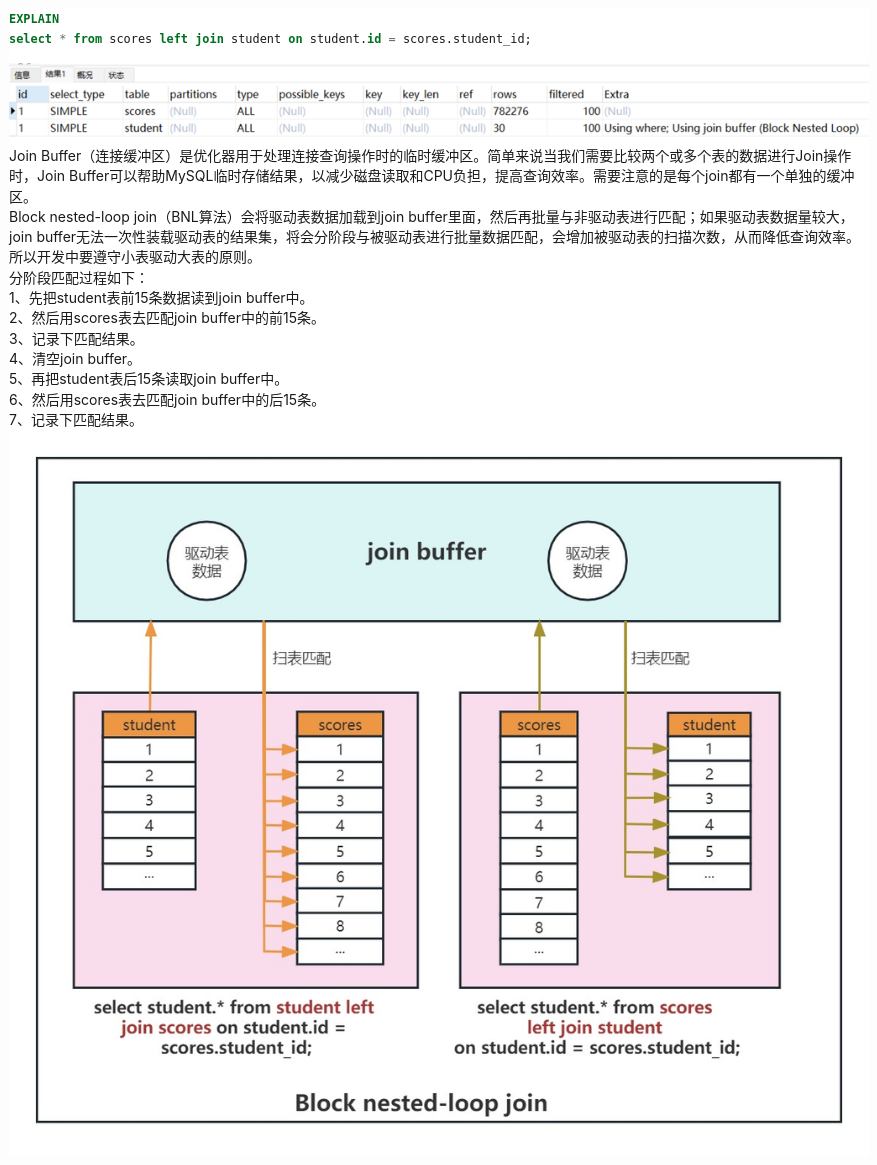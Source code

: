```sql
EXPLAIN
select * from scores left join student on student.id = scores.student_id;
```

![1680182212063-2213e902-f8ee-465d-bf8d-420a97dc49c3.png](./img/DGpPDSoRvSi_vHdE/1680182212063-2213e902-f8ee-465d-bf8d-420a97dc49c3-737930.png)  
Join Buffer（连接缓冲区）是优化器用于处理连接查询操作时的临时缓冲区。简单来说当我们需要比较两个或多个表的数据进行Join操作时，Join Buffer可以帮助MySQL临时存储结果，以减少磁盘读取和CPU负担，提高查询效率。需要注意的是每个join都有一个单独的缓冲区。  
Block nested-loop join（BNL算法）会将驱动表数据加载到join buffer里面，然后再批量与非驱动表进行匹配；如果驱动表数据量较大，join buffer无法一次性装载驱动表的结果集，将会分阶段与被驱动表进行批量数据匹配，会增加被驱动表的扫描次数，从而降低查询效率。所以开发中要遵守小表驱动大表的原则。  
分阶段匹配过程如下：  
1、先把student表前15条数据读到join buffer中。  
2、然后用scores表去匹配join buffer中的前15条。  
3、记录下匹配结果。  
4、清空join buffer。  
5、再把student表后15条读取join buffer中。  
6、然后用scores表去匹配join buffer中的后15条。  
7、记录下匹配结果。  
![1680182275517-453a9fad-190b-4aee-b52a-857b6d8ee3c9.jpeg](./img/DGpPDSoRvSi_vHdE/1680182275517-453a9fad-190b-4aee-b52a-857b6d8ee3c9-078702.jpeg)
